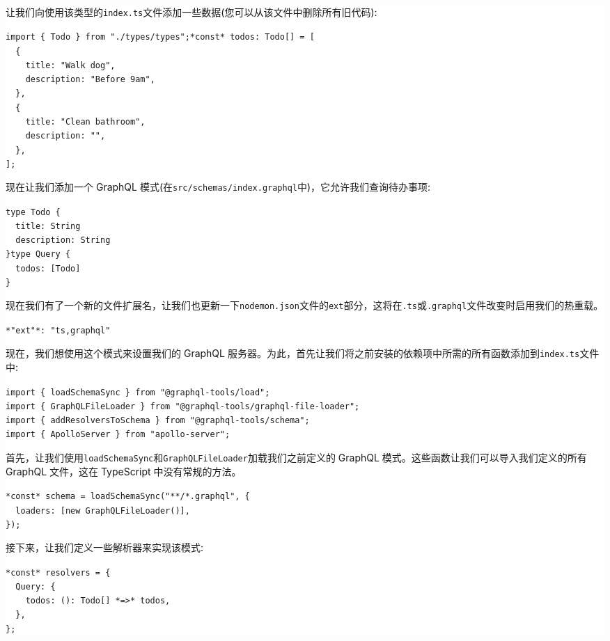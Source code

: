让我们向使用该类型的`index.ts`文件添加一些数据(您可以从该文件中删除所有旧代码):

```
import { Todo } from "./types/types";*const* todos: Todo[] = [
  {
    title: "Walk dog",
    description: "Before 9am",
  },
  {
    title: "Clean bathroom",
    description: "",
  },
];
```

现在让我们添加一个 GraphQL 模式(在`src/schemas/index.graphql`中)，它允许我们查询待办事项:

```
type Todo {
  title: String
  description: String
}type Query {
  todos: [Todo]
}
```

现在我们有了一个新的文件扩展名，让我们也更新一下`nodemon.json`文件的`ext`部分，这将在`.ts`或`.graphql`文件改变时启用我们的热重载。

```
*"ext"*: "ts,graphql"
```

现在，我们想使用这个模式来设置我们的 GraphQL 服务器。为此，首先让我们将之前安装的依赖项中所需的所有函数添加到`index.ts`文件中:

```
import { loadSchemaSync } from "@graphql-tools/load";
import { GraphQLFileLoader } from "@graphql-tools/graphql-file-loader";
import { addResolversToSchema } from "@graphql-tools/schema";
import { ApolloServer } from "apollo-server";
```

首先，让我们使用`loadSchemaSync`和`GraphQLFileLoader`加载我们之前定义的 GraphQL 模式。这些函数让我们可以导入我们定义的所有 GraphQL 文件，这在 TypeScript 中没有常规的方法。

```
*const* schema = loadSchemaSync("**/*.graphql", {
  loaders: [new GraphQLFileLoader()],
});
```

接下来，让我们定义一些解析器来实现该模式:

```
*const* resolvers = {
  Query: {
    todos: (): Todo[] *=>* todos,
  },
};
```
